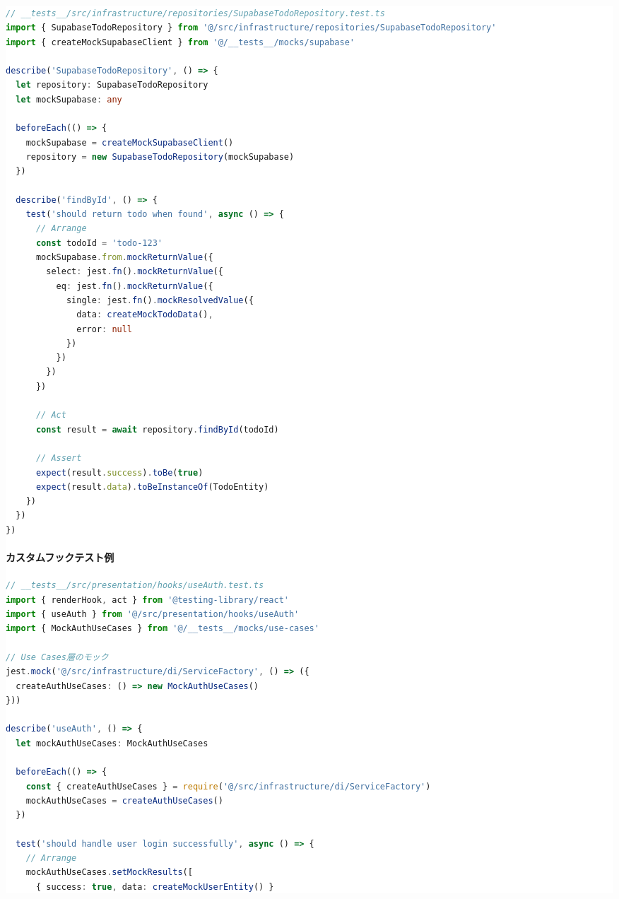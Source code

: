 ```typescript
// __tests__/src/infrastructure/repositories/SupabaseTodoRepository.test.ts
import { SupabaseTodoRepository } from '@/src/infrastructure/repositories/SupabaseTodoRepository'
import { createMockSupabaseClient } from '@/__tests__/mocks/supabase'

describe('SupabaseTodoRepository', () => {
  let repository: SupabaseTodoRepository
  let mockSupabase: any

  beforeEach(() => {
    mockSupabase = createMockSupabaseClient()
    repository = new SupabaseTodoRepository(mockSupabase)
  })

  describe('findById', () => {
    test('should return todo when found', async () => {
      // Arrange
      const todoId = 'todo-123'
      mockSupabase.from.mockReturnValue({
        select: jest.fn().mockReturnValue({
          eq: jest.fn().mockReturnValue({
            single: jest.fn().mockResolvedValue({
              data: createMockTodoData(),
              error: null
            })
          })
        })
      })

      // Act
      const result = await repository.findById(todoId)

      // Assert
      expect(result.success).toBe(true)
      expect(result.data).toBeInstanceOf(TodoEntity)
    })
  })
})
```

#### カスタムフックテスト例

```typescript
// __tests__/src/presentation/hooks/useAuth.test.ts
import { renderHook, act } from '@testing-library/react'
import { useAuth } from '@/src/presentation/hooks/useAuth'
import { MockAuthUseCases } from '@/__tests__/mocks/use-cases'

// Use Cases層のモック
jest.mock('@/src/infrastructure/di/ServiceFactory', () => ({
  createAuthUseCases: () => new MockAuthUseCases()
}))

describe('useAuth', () => {
  let mockAuthUseCases: MockAuthUseCases

  beforeEach(() => {
    const { createAuthUseCases } = require('@/src/infrastructure/di/ServiceFactory')
    mockAuthUseCases = createAuthUseCases()
  })

  test('should handle user login successfully', async () => {
    // Arrange
    mockAuthUseCases.setMockResults([
      { success: true, data: createMockUserEntity() }
```